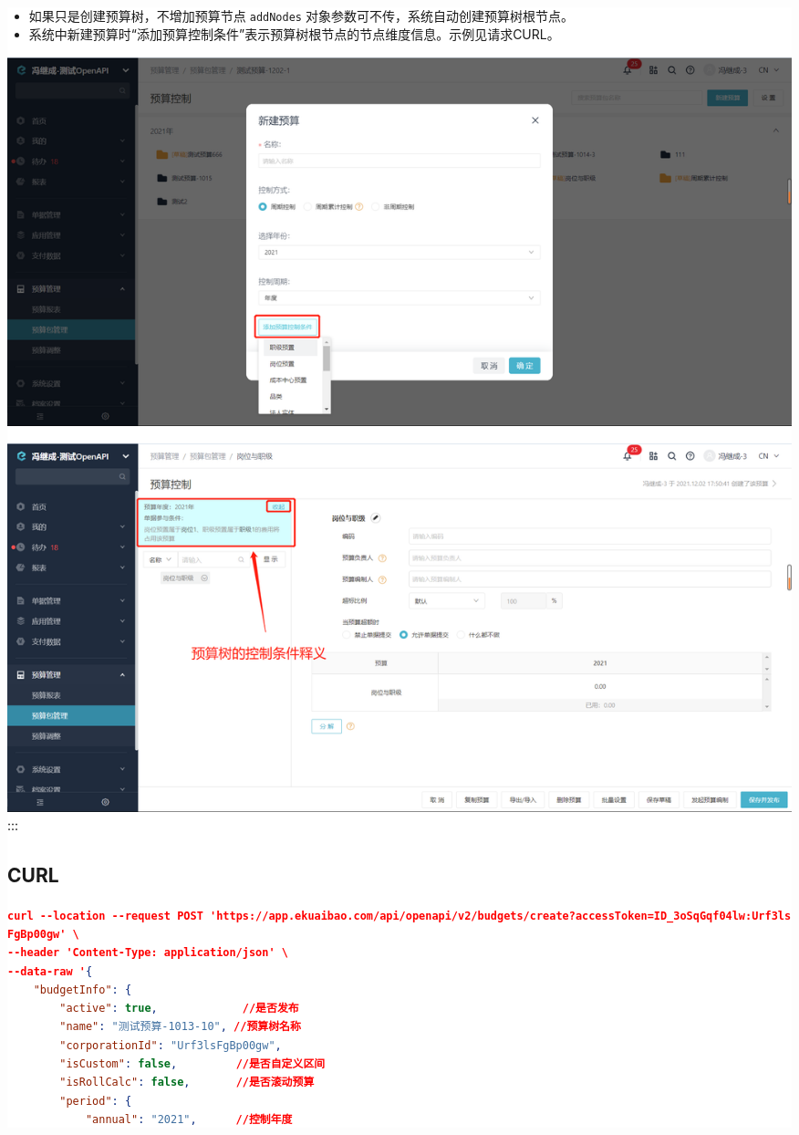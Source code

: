  - 如果只是创建预算树，不增加预算节点 `addNodes` 对象参数可不传，系统自动创建预算树根节点。
 - 系统中新建预算时“添加预算控制条件”表示预算树根节点的节点维度信息。示例见请求CURL。

 ![image](images/添加预算控制条件.png)

 ![image](images/预算树的控制条件释义.png)
:::

## CURL
```json
curl --location --request POST 'https://app.ekuaibao.com/api/openapi/v2/budgets/create?accessToken=ID_3oSqGqf04lw:Urf3lsFgBp00gw' \
--header 'Content-Type: application/json' \
--data-raw '{
    "budgetInfo": {
        "active": true,             //是否发布
        "name": "测试预算-1013-10", //预算树名称
        "corporationId": "Urf3lsFgBp00gw",
        "isCustom": false,         //是否自定义区间
        "isRollCalc": false,       //是否滚动预算
        "period": {
            "annual": "2021",      //控制年度
```